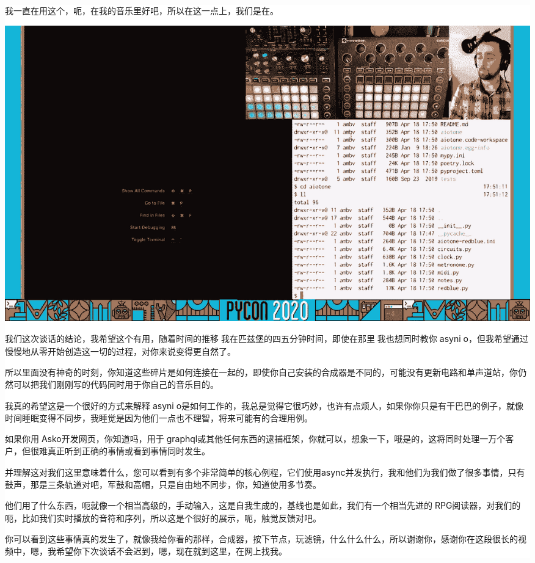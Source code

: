 我一直在用这个，呃，在我的音乐里好吧，所以在这一点上，我们是在。

![](img/8694070045052bfc4f228cfd82a70248_16.png)

我们这次谈话的结论，我希望这个有用，随着时间的推移 我在匹兹堡的四五分钟时间，即使在那里 我也想同时教你 asyni o，但我希望通过慢慢地从零开始创造这一切的过程，对你来说变得更自然了。

所以里面没有神奇的时刻，你知道这些碎片是如何连接在一起的，即使你自己安装的合成器是不同的，可能没有更新电路和单声道站，你仍然可以把我们刚刚写的代码同时用于你自己的音乐目的。

我真的希望这是一个很好的方式来解释 asyni o是如何工作的，我总是觉得它很巧妙，也许有点烦人，如果你你只是有干巴巴的例子，就像时间睡眠变得不同步，我睡觉是因为他们一点也不理智，将来可能有的合理用例。

如果你用 Asko开发网页，你知道吗，用于 graphql或其他任何东西的逮捕框架，你就可以，想象一下，哦是的，这将同时处理一万个客户，但很难真正听到正确的事情或看到事情同时发生。

并理解这对我们这里意味着什么，您可以看到有多个非常简单的核心例程，它们使用async并发执行，我和他们为我们做了很多事情，只有鼓声，那是三条轨道对吧，军鼓和高帽，只是自由地不同步，你，知道使用多节奏。

他们用了什么东西，呃就像一个相当高级的，手动输入，这是自我生成的，基线也是如此，我们有一个相当先进的 RPG阅读器，对我们的呃，比如我们实时播放的音符和序列，所以这是个很好的展示，呃，触觉反馈对吧。

你可以看到这些事情真的发生了，就像我给你看的那样，合成器，按下节点，玩滤镜，什么什么什么，所以谢谢你，感谢你在这段很长的视频中，嗯，我希望你下次谈话不会迟到，嗯，现在就到这里，在网上找我。


